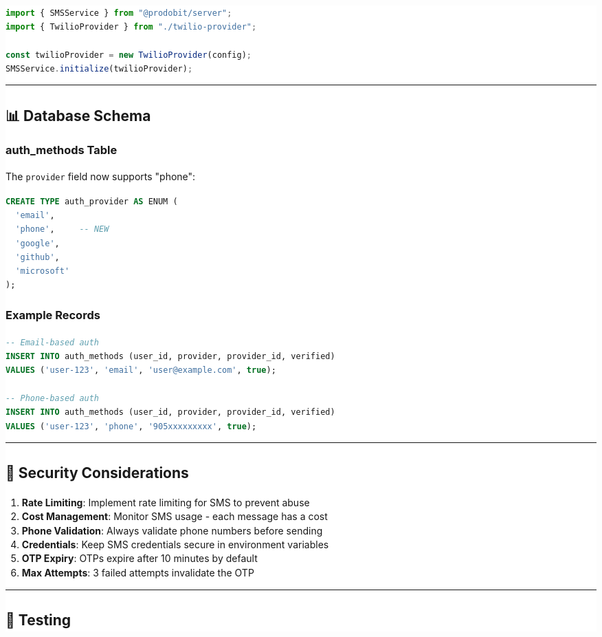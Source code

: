 ```typescript
import { SMSService } from "@prodobit/server";
import { TwilioProvider } from "./twilio-provider";

const twilioProvider = new TwilioProvider(config);
SMSService.initialize(twilioProvider);
```

---

## 📊 Database Schema

### auth_methods Table

The `provider` field now supports "phone":

```sql
CREATE TYPE auth_provider AS ENUM (
  'email',
  'phone',     -- NEW
  'google',
  'github',
  'microsoft'
);
```

### Example Records

```sql
-- Email-based auth
INSERT INTO auth_methods (user_id, provider, provider_id, verified)
VALUES ('user-123', 'email', 'user@example.com', true);

-- Phone-based auth
INSERT INTO auth_methods (user_id, provider, provider_id, verified)
VALUES ('user-123', 'phone', '905xxxxxxxxx', true);
```

---

## 🔐 Security Considerations

1. **Rate Limiting**: Implement rate limiting for SMS to prevent abuse
2. **Cost Management**: Monitor SMS usage - each message has a cost
3. **Phone Validation**: Always validate phone numbers before sending
4. **Credentials**: Keep SMS credentials secure in environment variables
5. **OTP Expiry**: OTPs expire after 10 minutes by default
6. **Max Attempts**: 3 failed attempts invalidate the OTP

---

## 🧪 Testing
